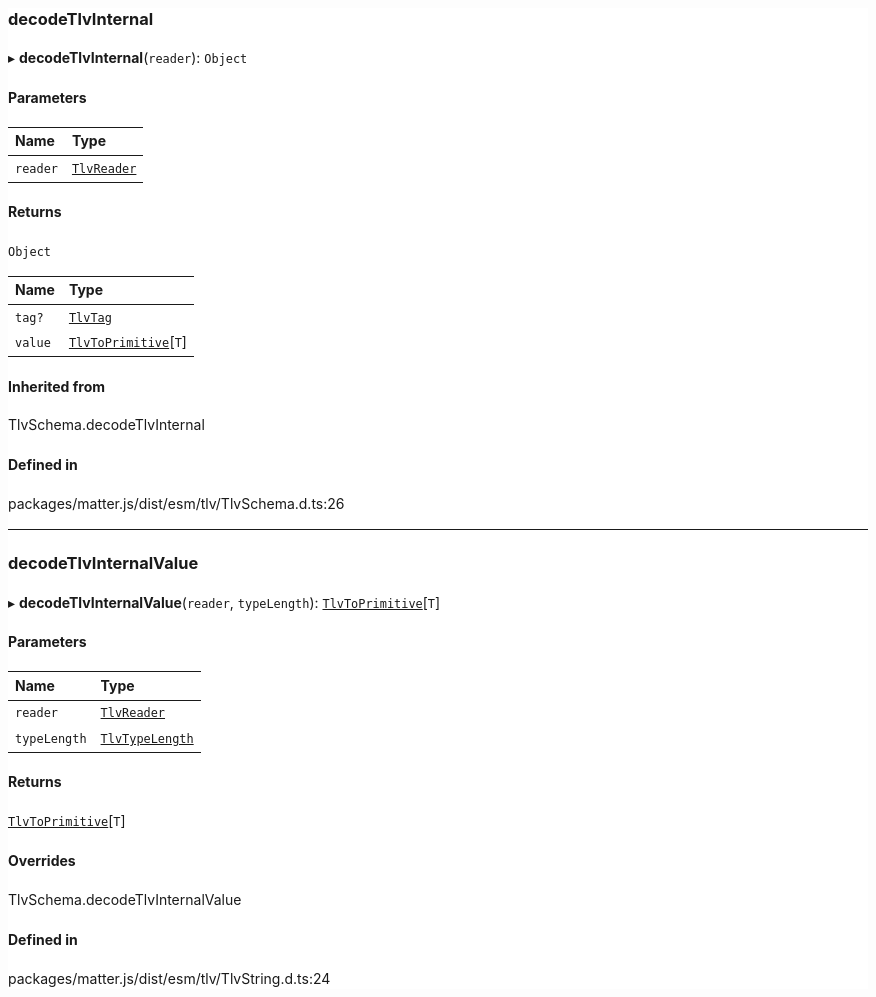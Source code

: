 ### decodeTlvInternal

▸ **decodeTlvInternal**(`reader`): `Object`

#### Parameters

| Name | Type |
| :------ | :------ |
| `reader` | [`TlvReader`](../interfaces/exports_tlv.TlvReader.md) |

#### Returns

`Object`

| Name | Type |
| :------ | :------ |
| `tag?` | [`TlvTag`](../modules/exports_tlv.md#tlvtag) |
| `value` | [`TlvToPrimitive`](../modules/exports_tlv.md#tlvtoprimitive)[`T`] |

#### Inherited from

TlvSchema.decodeTlvInternal

#### Defined in

packages/matter.js/dist/esm/tlv/TlvSchema.d.ts:26

___

### decodeTlvInternalValue

▸ **decodeTlvInternalValue**(`reader`, `typeLength`): [`TlvToPrimitive`](../modules/exports_tlv.md#tlvtoprimitive)[`T`]

#### Parameters

| Name | Type |
| :------ | :------ |
| `reader` | [`TlvReader`](../interfaces/exports_tlv.TlvReader.md) |
| `typeLength` | [`TlvTypeLength`](../modules/exports_tlv.md#tlvtypelength) |

#### Returns

[`TlvToPrimitive`](../modules/exports_tlv.md#tlvtoprimitive)[`T`]

#### Overrides

TlvSchema.decodeTlvInternalValue

#### Defined in

packages/matter.js/dist/esm/tlv/TlvString.d.ts:24
